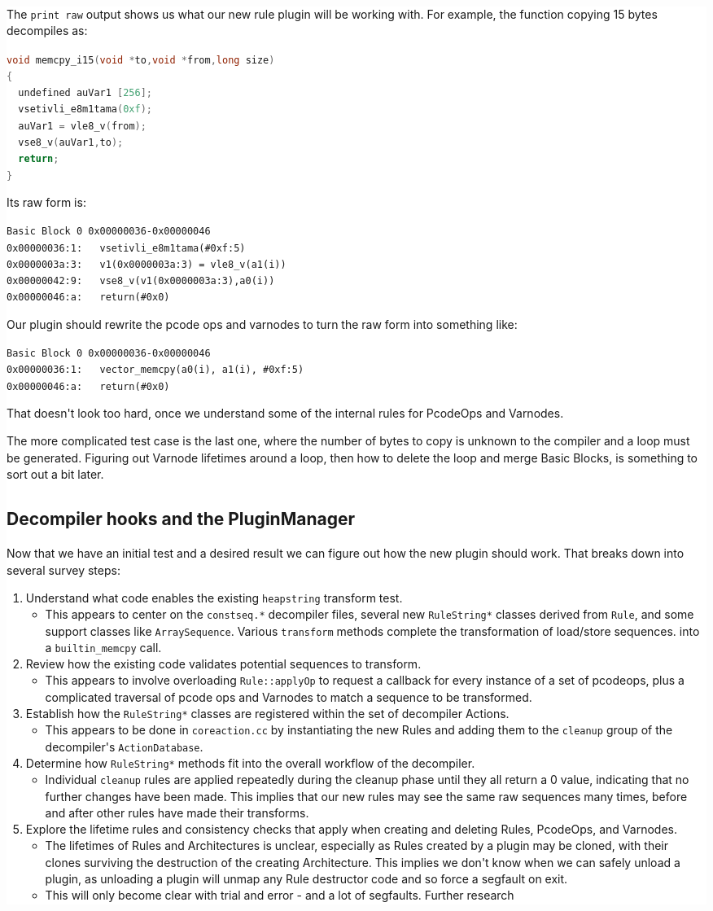 The `print raw` output shows us what our new rule plugin will be working with.  For example,
the function copying 15 bytes decompiles as:

```c
void memcpy_i15(void *to,void *from,long size)
{
  undefined auVar1 [256];
  vsetivli_e8m1tama(0xf);
  auVar1 = vle8_v(from);
  vse8_v(auVar1,to);
  return;
}
```
Its raw form is:

```text
Basic Block 0 0x00000036-0x00000046
0x00000036:1:	vsetivli_e8m1tama(#0xf:5)
0x0000003a:3:	v1(0x0000003a:3) = vle8_v(a1(i))
0x00000042:9:	vse8_v(v1(0x0000003a:3),a0(i))
0x00000046:a:	return(#0x0)
```

Our plugin should rewrite the pcode ops and varnodes to turn the raw form into something like:

```text
Basic Block 0 0x00000036-0x00000046
0x00000036:1:	vector_memcpy(a0(i), a1(i), #0xf:5)
0x00000046:a:	return(#0x0)
```

That doesn't look too hard, once we understand some of the internal rules for PcodeOps and Varnodes.

The more complicated test case is the last one, where the number of bytes to copy is unknown to the
compiler and a loop must be generated.  Figuring out Varnode lifetimes around a loop, then how to
delete the loop and merge Basic Blocks, is something to sort out a bit later.

## Decompiler hooks and the PluginManager

Now that we have an initial test and a desired result we can figure out how the new plugin should work.
That breaks down into several survey steps:

1. Understand what code enables the existing `heapstring` transform test.
    * This appears to center on the `constseq.*` decompiler files, several new
      `RuleString*` classes derived from `Rule`, and some support classes like `ArraySequence`.
      Various `transform` methods complete the transformation of load/store sequences.
      into a `builtin_memcpy` call.
2.  Review how the existing code validates potential sequences to transform.
    * This appears to involve overloading `Rule::applyOp` to request a callback
      for every instance of a set of pcodeops, plus a complicated traversal
      of pcode ops and Varnodes to match a sequence to be transformed.
3. Establish how the `RuleString*` classes are registered within the set of decompiler Actions.
    * This appears to be done in `coreaction.cc` by instantiating the new Rules and
      adding them to the `cleanup` group of the decompiler's `ActionDatabase`.
4. Determine how `RuleString*` methods fit into the overall workflow of the decompiler.
    * Individual `cleanup` rules are applied repeatedly during the cleanup phase until
      they all return a 0 value, indicating that no further changes have been made.
      This implies that our new rules may see the same raw sequences many times, before
      and after other rules have made their transforms.
5. Explore the lifetime rules and consistency checks that apply when creating and deleting
   Rules, PcodeOps, and Varnodes.
    * The lifetimes of Rules and Architectures is unclear, especially as Rules created by
      a plugin may be cloned, with their clones surviving the destruction of the creating
      Architecture.  This implies we don't know when we can safely unload a plugin, as unloading
      a plugin will unmap any Rule destructor code and so force a segfault on exit.
    * This will only become clear with trial and error - and a lot of segfaults. Further research